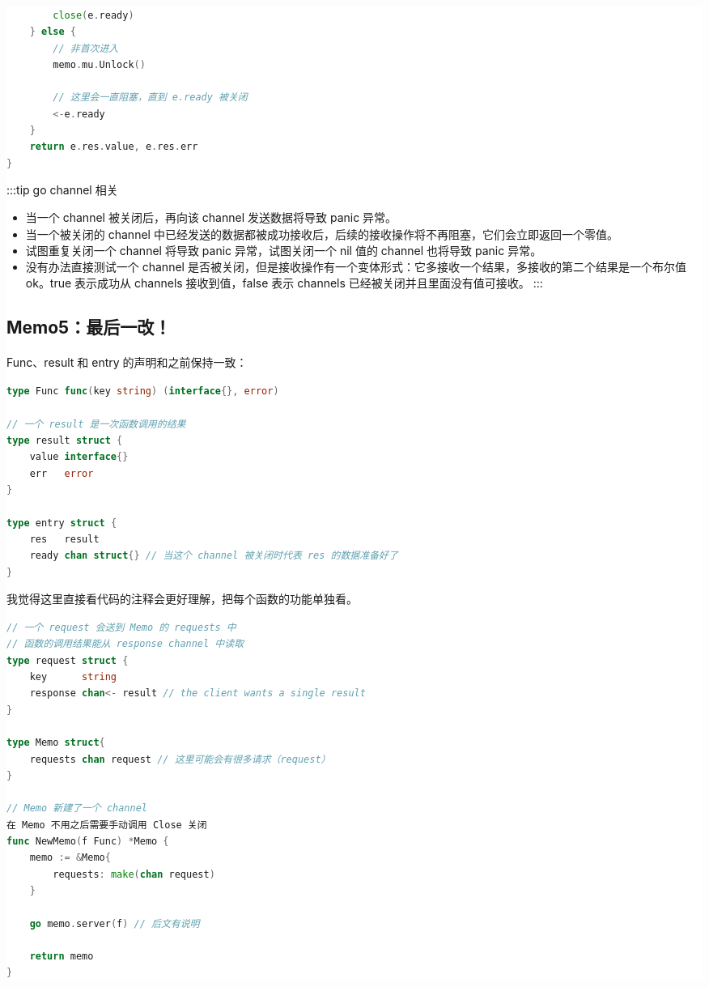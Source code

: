 ```go
        close(e.ready) 
    } else {
        // 非首次进入
        memo.mu.Unlock()

        // 这里会一直阻塞，直到 e.ready 被关闭
        <-e.ready 
    }
    return e.res.value, e.res.err
}
```

:::tip go channel 相关
* 当一个 channel 被关闭后，再向该 channel 发送数据将导致 panic 异常。
* 当一个被关闭的 channel 中已经发送的数据都被成功接收后，后续的接收操作将不再阻塞，它们会立即返回一个零值。
* 试图重复关闭一个 channel 将导致 panic 异常，试图关闭一个 nil 值的 channel 也将导致 panic 异常。
* 没有办法直接测试一个 channel 是否被关闭，但是接收操作有一个变体形式：它多接收一个结果，多接收的第二个结果是一个布尔值 ok。true 表示成功从 channels 接收到值，false 表示 channels 已经被关闭并且里面没有值可接收。
:::

## Memo5：最后一改！

Func、result 和 entry 的声明和之前保持一致：

```go
type Func func(key string) (interface{}, error)

// 一个 result 是一次函数调用的结果
type result struct {
    value interface{}
    err   error
}

type entry struct {
    res   result
    ready chan struct{} // 当这个 channel 被关闭时代表 res 的数据准备好了
}
```

我觉得这里直接看代码的注释会更好理解，把每个函数的功能单独看。

```go
// 一个 request 会送到 Memo 的 requests 中
// 函数的调用结果能从 response channel 中读取
type request struct {
    key      string
    response chan<- result // the client wants a single result
}

type Memo struct{ 
    requests chan request // 这里可能会有很多请求（request）
}

// Memo 新建了一个 channel
在 Memo 不用之后需要手动调用 Close 关闭
func NewMemo(f Func) *Memo {
    memo := &Memo{
        requests: make(chan request)
    }

    go memo.server(f) // 后文有说明

    return memo
}

```